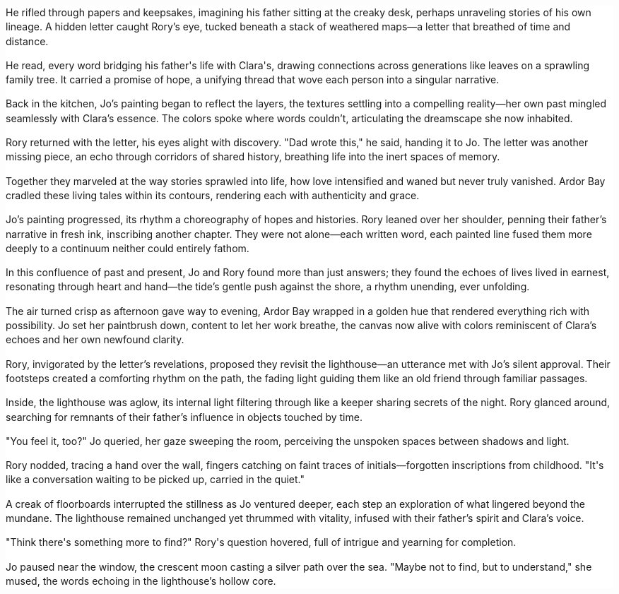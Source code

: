 He rifled through papers and keepsakes, imagining his father sitting at the creaky desk, perhaps unraveling stories of his own lineage. A hidden letter caught Rory’s eye, tucked beneath a stack of weathered maps—a letter that breathed of time and distance.

He read, every word bridging his father's life with Clara's, drawing connections across generations like leaves on a sprawling family tree. It carried a promise of hope, a unifying thread that wove each person into a singular narrative.

Back in the kitchen, Jo’s painting began to reflect the layers, the textures settling into a compelling reality—her own past mingled seamlessly with Clara’s essence. The colors spoke where words couldn’t, articulating the dreamscape she now inhabited.

Rory returned with the letter, his eyes alight with discovery. "Dad wrote this," he said, handing it to Jo. The letter was another missing piece, an echo through corridors of shared history, breathing life into the inert spaces of memory.

Together they marveled at the way stories sprawled into life, how love intensified and waned but never truly vanished. Ardor Bay cradled these living tales within its contours, rendering each with authenticity and grace.

Jo’s painting progressed, its rhythm a choreography of hopes and histories. Rory leaned over her shoulder, penning their father’s narrative in fresh ink, inscribing another chapter. They were not alone—each written word, each painted line fused them more deeply to a continuum neither could entirely fathom.

In this confluence of past and present, Jo and Rory found more than just answers; they found the echoes of lives lived in earnest, resonating through heart and hand—the tide’s gentle push against the shore, a rhythm unending, ever unfolding.

The air turned crisp as afternoon gave way to evening, Ardor Bay wrapped in a golden hue that rendered everything rich with possibility. Jo set her paintbrush down, content to let her work breathe, the canvas now alive with colors reminiscent of Clara’s echoes and her own newfound clarity.

Rory, invigorated by the letter’s revelations, proposed they revisit the lighthouse—an utterance met with Jo’s silent approval. Their footsteps created a comforting rhythm on the path, the fading light guiding them like an old friend through familiar passages.

Inside, the lighthouse was aglow, its internal light filtering through like a keeper sharing secrets of the night. Rory glanced around, searching for remnants of their father’s influence in objects touched by time.

"You feel it, too?" Jo queried, her gaze sweeping the room, perceiving the unspoken spaces between shadows and light.

Rory nodded, tracing a hand over the wall, fingers catching on faint traces of initials—forgotten inscriptions from childhood. "It's like a conversation waiting to be picked up, carried in the quiet."

A creak of floorboards interrupted the stillness as Jo ventured deeper, each step an exploration of what lingered beyond the mundane. The lighthouse remained unchanged yet thrummed with vitality, infused with their father’s spirit and Clara’s voice.

"Think there's something more to find?" Rory's question hovered, full of intrigue and yearning for completion.

Jo paused near the window, the crescent moon casting a silver path over the sea. "Maybe not to find, but to understand," she mused, the words echoing in the lighthouse’s hollow core.
